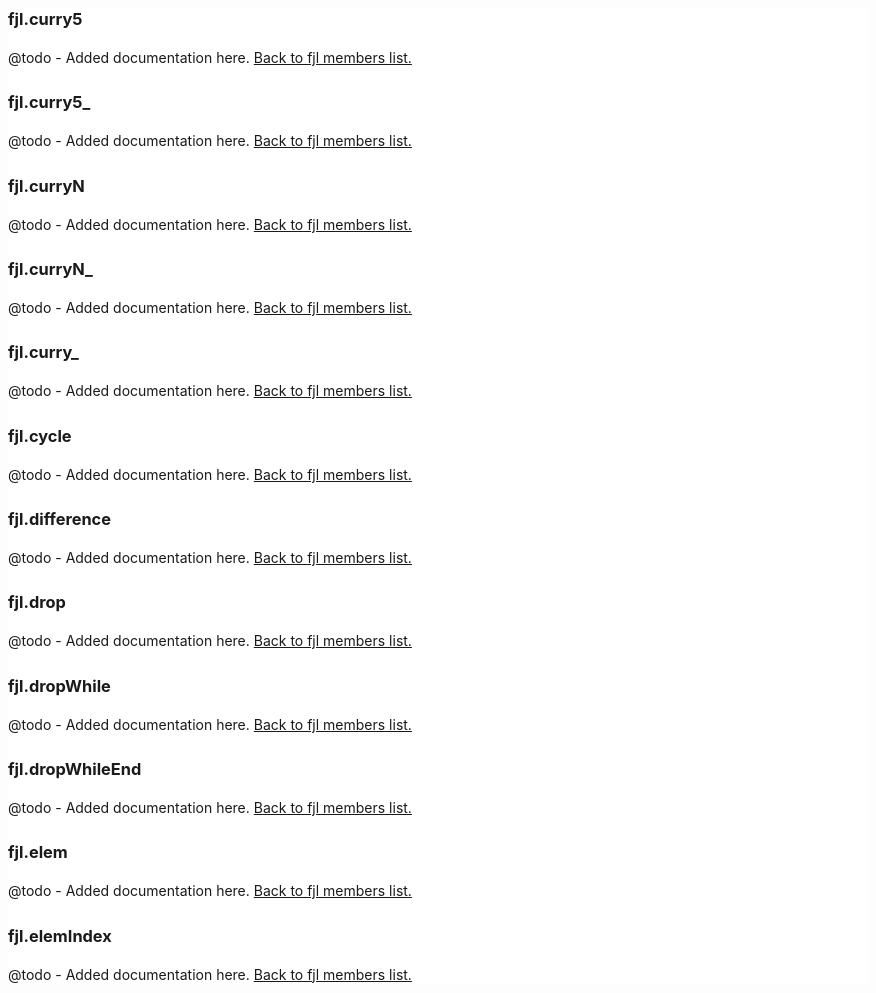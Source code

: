 ### fjl.curry5
@todo - Added documentation here.
[Back to fjl members list.](#fjl-members-list)

### fjl.curry5_
@todo - Added documentation here.
[Back to fjl members list.](#fjl-members-list)

### fjl.curryN
@todo - Added documentation here.
[Back to fjl members list.](#fjl-members-list)

### fjl.curryN_
@todo - Added documentation here.
[Back to fjl members list.](#fjl-members-list)

### fjl.curry_
@todo - Added documentation here.
[Back to fjl members list.](#fjl-members-list)

### fjl.cycle
@todo - Added documentation here.
[Back to fjl members list.](#fjl-members-list)

### fjl.difference
@todo - Added documentation here.
[Back to fjl members list.](#fjl-members-list)

### fjl.drop
@todo - Added documentation here.
[Back to fjl members list.](#fjl-members-list)

### fjl.dropWhile
@todo - Added documentation here.
[Back to fjl members list.](#fjl-members-list)

### fjl.dropWhileEnd
@todo - Added documentation here.
[Back to fjl members list.](#fjl-members-list)

### fjl.elem
@todo - Added documentation here.
[Back to fjl members list.](#fjl-members-list)

### fjl.elemIndex
@todo - Added documentation here.
[Back to fjl members list.](#fjl-members-list)
